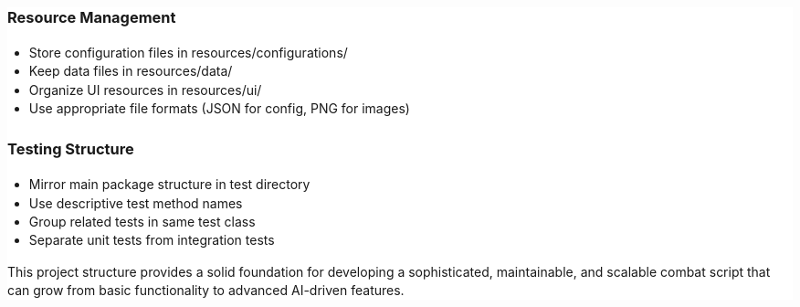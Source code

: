 ### Resource Management
- Store configuration files in resources/configurations/
- Keep data files in resources/data/
- Organize UI resources in resources/ui/
- Use appropriate file formats (JSON for config, PNG for images)

### Testing Structure
- Mirror main package structure in test directory
- Use descriptive test method names
- Group related tests in same test class
- Separate unit tests from integration tests

This project structure provides a solid foundation for developing a sophisticated, maintainable, and scalable combat script that can grow from basic functionality to advanced AI-driven features.